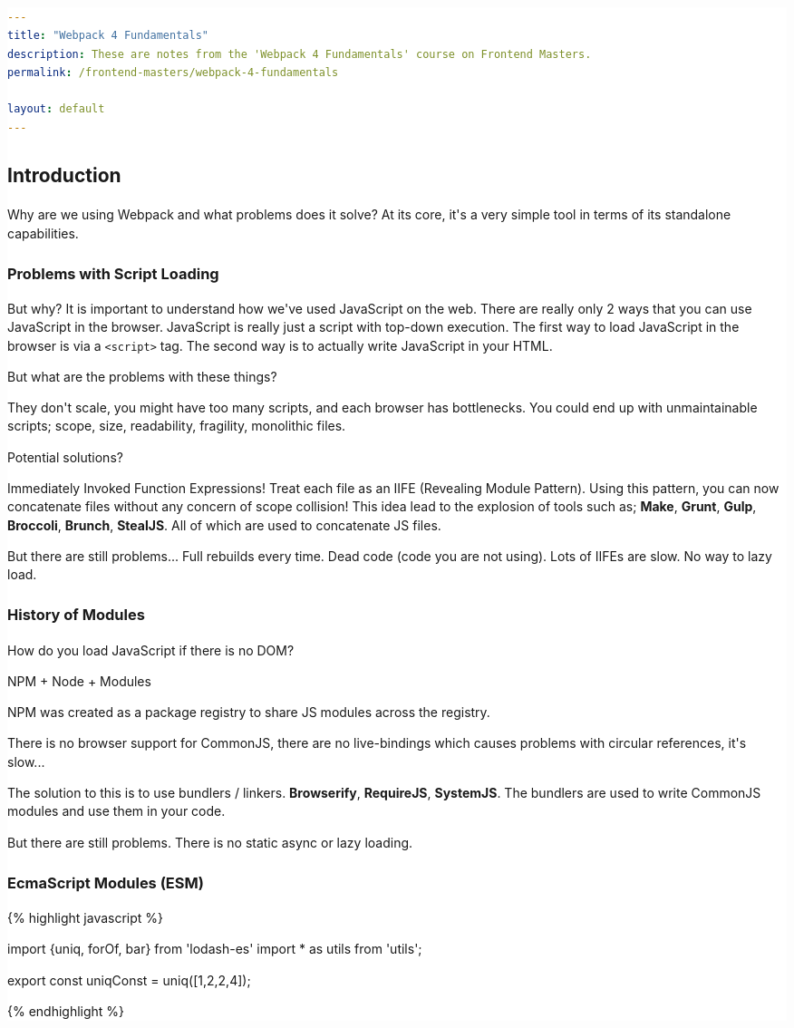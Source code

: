 ```yaml
---
title: "Webpack 4 Fundamentals"
description: These are notes from the 'Webpack 4 Fundamentals' course on Frontend Masters.
permalink: /frontend-masters/webpack-4-fundamentals

layout: default
---
```


## Introduction

Why are we using Webpack and what problems does it solve? At its core, it's a very simple tool in terms of its standalone capabilities.

### Problems with Script Loading

But why? It is important to understand how we've used JavaScript on the web. There are really only 2 ways that you can use JavaScript in the browser. JavaScript is really just a script with top-down execution. The first way to load JavaScript in the browser is via a `<script>` tag. The second way is to actually write JavaScript in your HTML.

But what are the problems with these things?

They don't scale, you might have too many scripts, and each browser has bottlenecks. You could end up with unmaintainable scripts; scope, size, readability, fragility, monolithic files.

Potential solutions?

Immediately Invoked Function Expressions! Treat each file as an IIFE (Revealing Module Pattern). Using this pattern, you can now concatenate files without any concern of scope collision! This idea lead to the explosion of tools such as; **Make**, **Grunt**, **Gulp**, **Broccoli**, **Brunch**, **StealJS**. All of which are used to concatenate JS files.

But there are still problems... Full rebuilds every time. Dead code (code you are not using). Lots of IIFEs are slow. No way to lazy load.

### History of Modules

How do you load JavaScript if there is no DOM?

NPM + Node + Modules

NPM was created as a package registry to share JS modules across the registry.

There is no browser support for CommonJS, there are no live-bindings which causes problems with circular references, it's slow...

The solution to this is to use bundlers / linkers. **Browserify**, **RequireJS**, **SystemJS**. The bundlers are used to write CommonJS modules and use them in your code.

But there are still problems. There is no static async or lazy loading.

### EcmaScript Modules (ESM)

{% highlight javascript %}

import {uniq, forOf, bar} from 'lodash-es'
import * as utils from 'utils';

export const uniqConst = uniq([1,2,2,4]);

{% endhighlight %}
